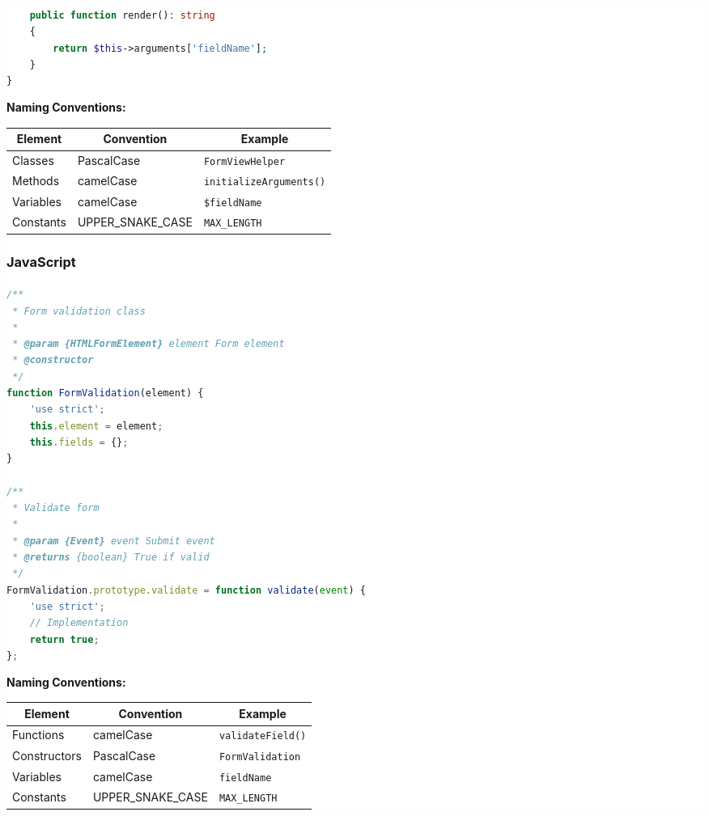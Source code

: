 ```php
    public function render(): string
    {
        return $this->arguments['fieldName'];
    }
}
```

**Naming Conventions:**

| Element | Convention | Example |
|---------|------------|---------|
| Classes | PascalCase | `FormViewHelper` |
| Methods | camelCase | `initializeArguments()` |
| Variables | camelCase | `$fieldName` |
| Constants | UPPER_SNAKE_CASE | `MAX_LENGTH` |

### JavaScript

```javascript
/**
 * Form validation class
 *
 * @param {HTMLFormElement} element Form element
 * @constructor
 */
function FormValidation(element) {
    'use strict';
    this.element = element;
    this.fields = {};
}

/**
 * Validate form
 *
 * @param {Event} event Submit event
 * @returns {boolean} True if valid
 */
FormValidation.prototype.validate = function validate(event) {
    'use strict';
    // Implementation
    return true;
};
```

**Naming Conventions:**

| Element | Convention | Example |
|---------|------------|---------|
| Functions | camelCase | `validateField()` |
| Constructors | PascalCase | `FormValidation` |
| Variables | camelCase | `fieldName` |
| Constants | UPPER_SNAKE_CASE | `MAX_LENGTH` |
